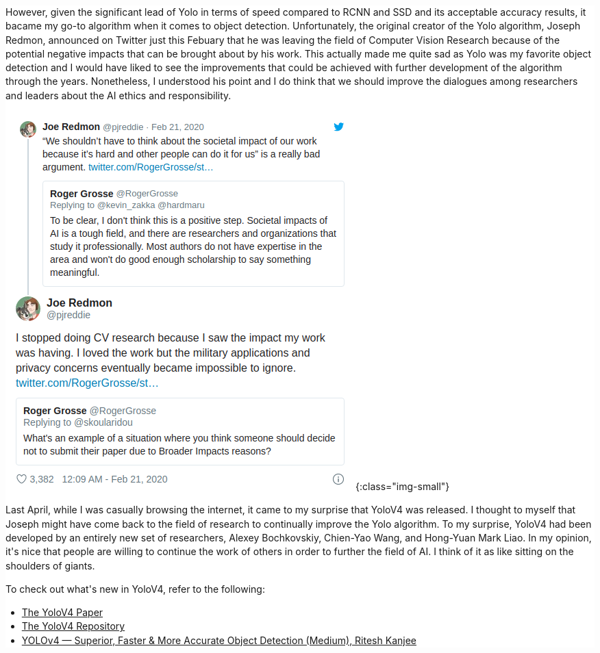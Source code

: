 However, given the significant lead of Yolo in terms of speed compared to RCNN and SSD and its acceptable accuracy results, it bacame my go-to algorithm when it comes to object detection. Unfortunately, the original creator of the Yolo algorithm, Joseph Redmon, announced on Twitter just this Febuary that he was leaving the field of Computer Vision Research because of the potential negative impacts that can be brought about by his work. This actually made me quite sad as Yolo was my favorite object detection and I would have liked to see the improvements that could be achieved with further development of the algorithm through the years. Nonetheless, I understood his point and I do think that we should improve the dialogues among researchers and leaders about the AI ethics and responsibility.

![Joe Redmon on Twitter](/images/post-6-2.png){:class="img-small"}

Last April, while I was casually browsing the internet, it came to my surprise that YoloV4 was released. I thought to myself that Joseph might have come back to the field of research to continually improve the Yolo algorithm. To my surprise, YoloV4 had been developed by an entirely new set of researchers, Alexey Bochkovskiy, Chien-Yao Wang, and Hong-Yuan Mark Liao. In my opinion, it's nice that people are willing to continue the work of others in order to further the field of AI. I think of it as like sitting on the shoulders of giants.

To check out what's new in YoloV4, refer to the following:

- [The YoloV4 Paper](https://arxiv.org/pdf/2004.10934.pdf)
- [The YoloV4 Repository](https://github.com/AlexeyAB/darknet)
- [YOLOv4 — Superior, Faster & More Accurate Object Detection (Medium), Ritesh Kanjee
](https://medium.com/@riteshkanjee/yolov4-superior-faster-more-accurate-object-detection-7e8194bf1872)
